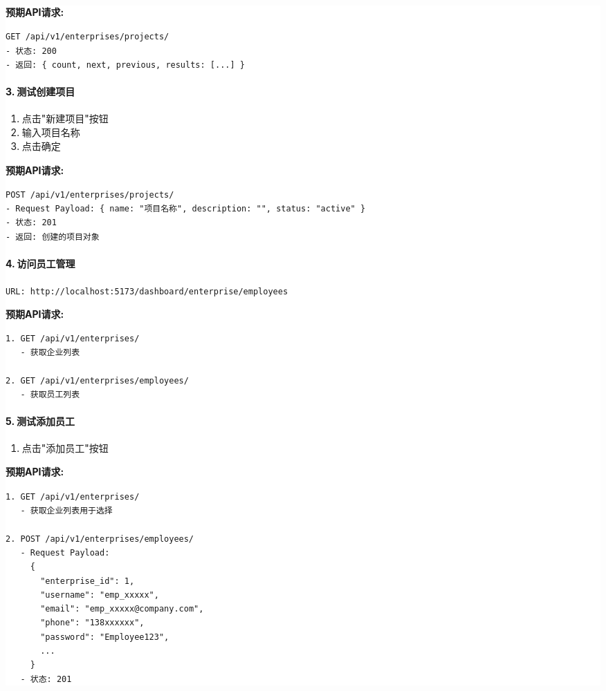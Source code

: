 **预期API请求:**
```
GET /api/v1/enterprises/projects/
- 状态: 200
- 返回: { count, next, previous, results: [...] }
```

#### 3. 测试创建项目
1. 点击"新建项目"按钮
2. 输入项目名称
3. 点击确定

**预期API请求:**
```
POST /api/v1/enterprises/projects/
- Request Payload: { name: "项目名称", description: "", status: "active" }
- 状态: 201
- 返回: 创建的项目对象
```

#### 4. 访问员工管理
```
URL: http://localhost:5173/dashboard/enterprise/employees
```

**预期API请求:**
```
1. GET /api/v1/enterprises/
   - 获取企业列表

2. GET /api/v1/enterprises/employees/
   - 获取员工列表
```

#### 5. 测试添加员工
1. 点击"添加员工"按钮

**预期API请求:**
```
1. GET /api/v1/enterprises/
   - 获取企业列表用于选择

2. POST /api/v1/enterprises/employees/
   - Request Payload: 
     {
       "enterprise_id": 1,
       "username": "emp_xxxxx",
       "email": "emp_xxxxx@company.com",
       "phone": "138xxxxxx",
       "password": "Employee123",
       ...
     }
   - 状态: 201
```
